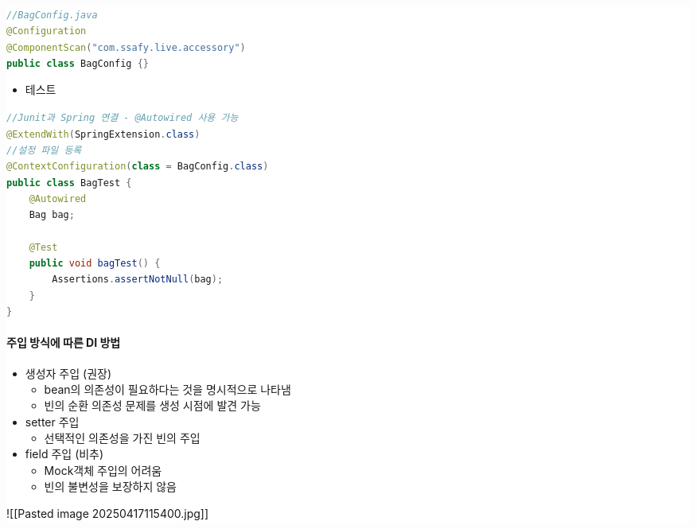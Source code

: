 ```java
//BagConfig.java
@Configuration
@ComponentScan("com.ssafy.live.accessory")
public class BagConfig {}
```

- 테스트
```java
//Junit과 Spring 연결 - @Autowired 사용 가능
@ExtendWith(SpringExtension.class)
//설정 파일 등록
@ContextConfiguration(class = BagConfig.class)
public class BagTest {
	@Autowired
	Bag bag;

	@Test
	public void bagTest() {
		Assertions.assertNotNull(bag);
	}
}
```
#### 주입 방식에 따른 DI 방법
- 생성자 주입 (권장)
	- bean의 의존성이 필요하다는 것을 명시적으로 나타냄
	- 빈의 순환 의존성 문제를 생성 시점에 발견 가능
- setter 주입
	- 선택적인 의존성을 가진 빈의 주입
- field 주입 (비추)
	- Mock객체 주입의 어려움
	- 빈의 불변성을 보장하지 않음

![[Pasted image 20250417115400.jpg]]
